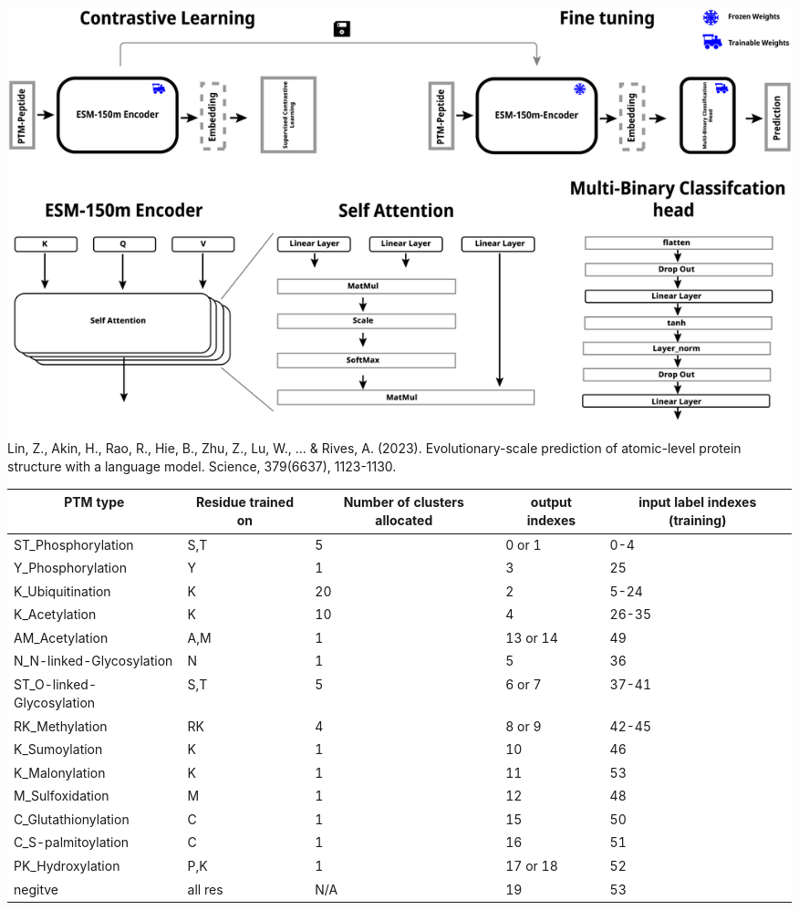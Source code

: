   <img width="100%" src= "https://github.com/gravelCompBio/Claspp_forward/blob/main/figures/Screenshot%20from%202025-08-05%2011-49-49.png">
</p>

Lin, Z., Akin, H., Rao, R., Hie, B., Zhu, Z., Lu, W., ... & Rives, A. (2023). Evolutionary-scale prediction of atomic-level protein structure with a language model. Science, 379(6637), 1123-1130.


| PTM type  | Residue trained on | Number of clusters allocated|output indexes|input label indexes (training)|
| -------------------- | ------------- |--------------------------|------------|-------------|
| ST_Phosphorylation | S,T | 5 | 0 or 1 | 0-4 |
| Y_Phosphorylation | Y | 1 | 3 | 25 |
| K_Ubiquitination | K | 20 | 2 | 5-24 |
| K_Acetylation | K | 10 | 4 | 26-35 |
| AM_Acetylation | A,M | 1 | 13 or 14 | 49 |
| N_N-linked-Glycosylation | N | 1 | 5 | 36 |
| ST_O-linked-Glycosylation | S,T | 5 | 6 or 7 | 37-41 |
| RK_Methylation | RK | 4 | 8 or 9 | 42-45 |
| K_Sumoylation | K | 1 | 10 | 46 |
| K_Malonylation | K | 1 | 11 | 53 |
| M_Sulfoxidation | M | 1 | 12 | 48 |
| C_Glutathionylation | C | 1 | 15 | 50 |
| C_S-palmitoylation | C | 1 | 16 | 51 |
| PK_Hydroxylation | P,K | 1 | 17 or 18 | 52 |
|negitve| all res | N/A | 19 | 53|
